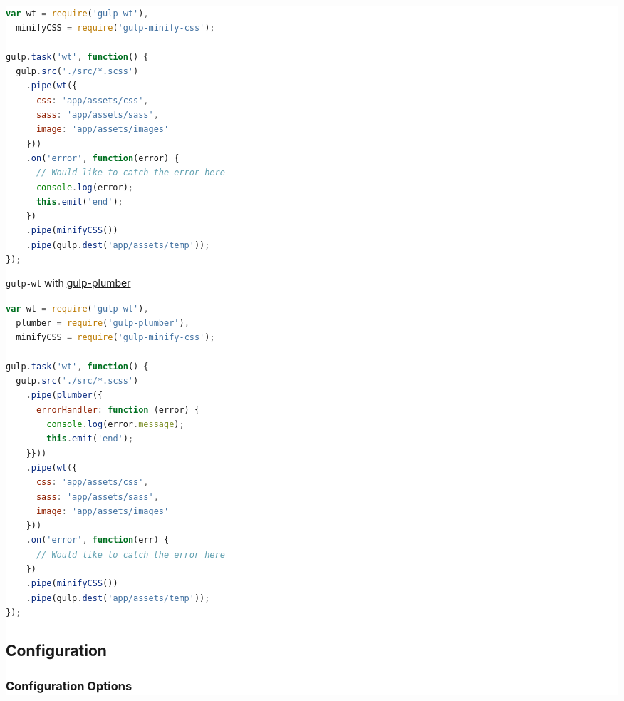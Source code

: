 ```javascript
var wt = require('gulp-wt'),
  minifyCSS = require('gulp-minify-css');

gulp.task('wt', function() {
  gulp.src('./src/*.scss')
    .pipe(wt({
      css: 'app/assets/css',
      sass: 'app/assets/sass',
      image: 'app/assets/images'
    }))
    .on('error', function(error) {
      // Would like to catch the error here
      console.log(error);
      this.emit('end');
    })
    .pipe(minifyCSS())
    .pipe(gulp.dest('app/assets/temp'));
});
```

`gulp-wt` with [gulp-plumber](https://github.com/floatdrop/gulp-plumber)

```javascript
var wt = require('gulp-wt'),
  plumber = require('gulp-plumber'),
  minifyCSS = require('gulp-minify-css');

gulp.task('wt', function() {
  gulp.src('./src/*.scss')
    .pipe(plumber({
      errorHandler: function (error) {
        console.log(error.message);
        this.emit('end');
    }}))
    .pipe(wt({
      css: 'app/assets/css',
      sass: 'app/assets/sass',
      image: 'app/assets/images'
    }))
    .on('error', function(err) {
      // Would like to catch the error here
    })
    .pipe(minifyCSS())
    .pipe(gulp.dest('app/assets/temp'));
});
```

## Configuration

### Configuration Options
